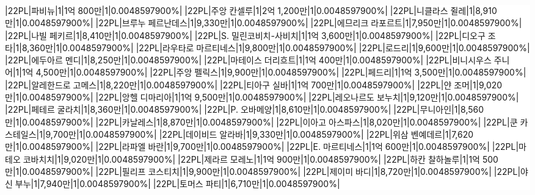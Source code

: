 |22PL|파비뉴|1|1억 800만|1|0.0048597900%|
|22PL|주앙 칸셀루|1|2억 1,200만|1|0.0048597900%|
|22PL|니클라스 쥘레|1|8,910만|1|0.0048597900%|
|22PL|브루누 페르난데스|1|9,330만|1|0.0048597900%|
|22PL|에므리크 라포르트|1|7,950만|1|0.0048597900%|
|22PL|나빌 페키르|1|8,410만|1|0.0048597900%|
|22PL|S. 밀린코비치-사비치|1|1억 3,600만|1|0.0048597900%|
|22PL|디오구 조타|1|8,360만|1|0.0048597900%|
|22PL|라우타로 마르티네스|1|9,800만|1|0.0048597900%|
|22PL|로드리|1|9,600만|1|0.0048597900%|
|22PL|에두아르 멘디|1|8,250만|1|0.0048597900%|
|22PL|마테이스 더리흐트|1|1억 400만|1|0.0048597900%|
|22PL|비니시우스 주니어|1|1억 4,500만|1|0.0048597900%|
|22PL|주앙 펠릭스|1|9,900만|1|0.0048597900%|
|22PL|페드리|1|1억 3,500만|1|0.0048597900%|
|22PL|알레한드로 고메스|1|8,220만|1|0.0048597900%|
|22PL|티아구 실바|1|1억 700만|1|0.0048597900%|
|22PL|얀 조머|1|9,020만|1|0.0048597900%|
|22PL|앙헬 디마리아|1|1억 9,500만|1|0.0048597900%|
|22PL|레오나르도 보누치|1|9,120만|1|0.0048597900%|
|22PL|페테르 굴라치|1|8,360만|1|0.0048597900%|
|22PL|P. 오바메양|1|8,610만|1|0.0048597900%|
|22PL|무니아인|1|8,560만|1|0.0048597900%|
|22PL|카날레스|1|8,870만|1|0.0048597900%|
|22PL|이아고 아스파스|1|8,020만|1|0.0048597900%|
|22PL|쿤 카스테일스|1|9,700만|1|0.0048597900%|
|22PL|데이비드 알라바|1|9,330만|1|0.0048597900%|
|22PL|위삼 벤예데르|1|7,620만|1|0.0048597900%|
|22PL|라파엘 바란|1|9,700만|1|0.0048597900%|
|22PL|E. 마르티네스|1|1억 600만|1|0.0048597900%|
|22PL|마테오 코바치치|1|9,020만|1|0.0048597900%|
|22PL|제라르 모레노|1|1억 900만|1|0.0048597900%|
|22PL|하칸 찰하놀루|1|1억 500만|1|0.0048597900%|
|22PL|필리프 코스티치|1|9,900만|1|0.0048597900%|
|22PL|제이미 바디|1|8,720만|1|0.0048597900%|
|22PL|야신 부누|1|7,940만|1|0.0048597900%|
|22PL|토머스 파티|1|6,710만|1|0.0048597900%|